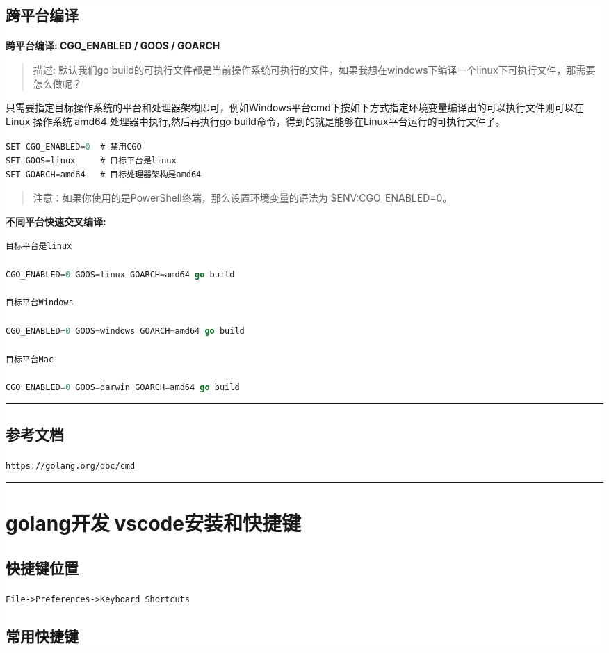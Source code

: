 ## 跨平台编译

**跨平台编译: CGO_ENABLED / GOOS / GOARCH**

> 描述: 默认我们go build的可执行文件都是当前操作系统可执行的文件，如果我想在windows下编译一个linux下可执行文件，那需要怎么做呢？

只需要指定目标操作系统的平台和处理器架构即可，例如Windows平台cmd下按如下方式指定环境变量编译出的可以执行文件则可以在Linux 操作系统 amd64 处理器中执行,然后再执行go build命令，得到的就是能够在Linux平台运行的可执行文件了。

```go
SET CGO_ENABLED=0  # 禁用CGO
SET GOOS=linux     # 目标平台是linux
SET GOARCH=amd64   # 目标处理器架构是amd64
```

> 注意：如果你使用的是PowerShell终端，那么设置环境变量的语法为 $ENV:CGO_ENABLED=0。

**不同平台快速交叉编译:**

```go
目标平台是linux

CGO_ENABLED=0 GOOS=linux GOARCH=amd64 go build

目标平台Windows

CGO_ENABLED=0 GOOS=windows GOARCH=amd64 go build

目标平台Mac

CGO_ENABLED=0 GOOS=darwin GOARCH=amd64 go build
```

---

## 参考文档

```
https://golang.org/doc/cmd
```

----------------

# golang开发 vscode安装和快捷键

## 快捷键位置

```
File->Preferences->Keyboard Shortcuts
```

## 常用快捷键
